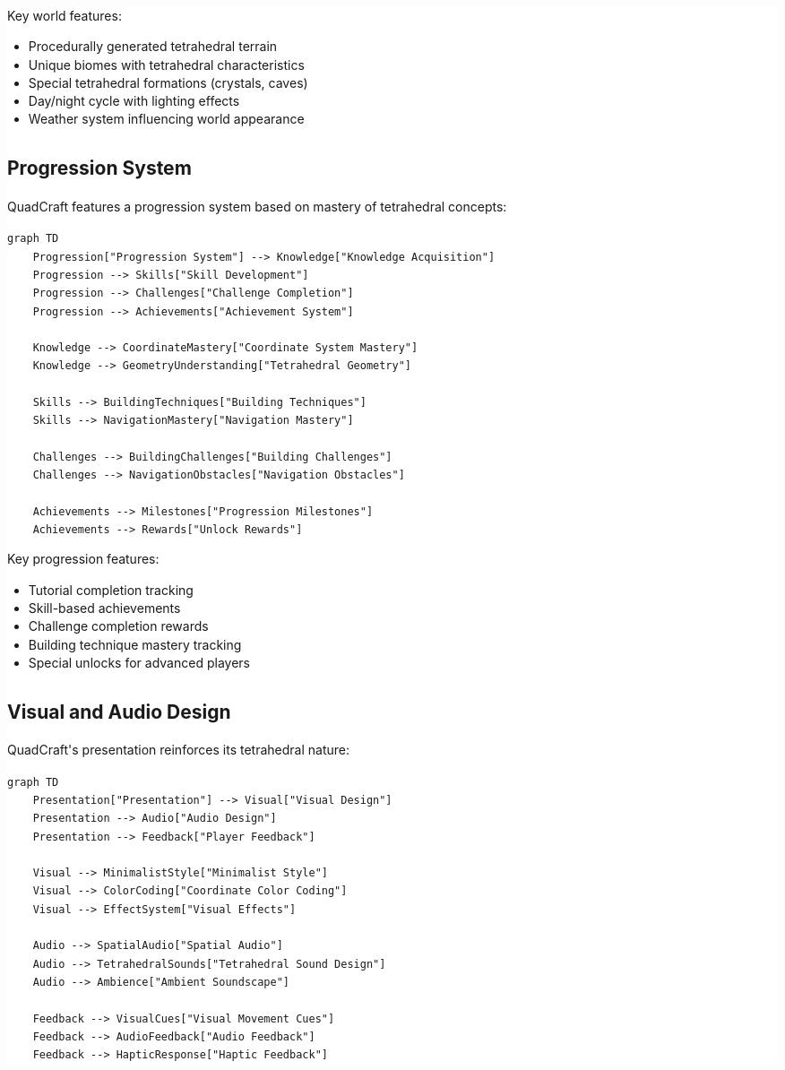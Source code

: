 
Key world features:
- Procedurally generated tetrahedral terrain
- Unique biomes with tetrahedral characteristics
- Special tetrahedral formations (crystals, caves)
- Day/night cycle with lighting effects
- Weather system influencing world appearance

## Progression System

QuadCraft features a progression system based on mastery of tetrahedral concepts:

```mermaid
graph TD
    Progression["Progression System"] --> Knowledge["Knowledge Acquisition"]
    Progression --> Skills["Skill Development"]
    Progression --> Challenges["Challenge Completion"]
    Progression --> Achievements["Achievement System"]
    
    Knowledge --> CoordinateMastery["Coordinate System Mastery"]
    Knowledge --> GeometryUnderstanding["Tetrahedral Geometry"]
    
    Skills --> BuildingTechniques["Building Techniques"]
    Skills --> NavigationMastery["Navigation Mastery"]
    
    Challenges --> BuildingChallenges["Building Challenges"]
    Challenges --> NavigationObstacles["Navigation Obstacles"]
    
    Achievements --> Milestones["Progression Milestones"]
    Achievements --> Rewards["Unlock Rewards"]
```

Key progression features:
- Tutorial completion tracking
- Skill-based achievements
- Challenge completion rewards
- Building technique mastery tracking
- Special unlocks for advanced players

## Visual and Audio Design

QuadCraft's presentation reinforces its tetrahedral nature:

```mermaid
graph TD
    Presentation["Presentation"] --> Visual["Visual Design"]
    Presentation --> Audio["Audio Design"]
    Presentation --> Feedback["Player Feedback"]
    
    Visual --> MinimalistStyle["Minimalist Style"]
    Visual --> ColorCoding["Coordinate Color Coding"]
    Visual --> EffectSystem["Visual Effects"]
    
    Audio --> SpatialAudio["Spatial Audio"]
    Audio --> TetrahedralSounds["Tetrahedral Sound Design"]
    Audio --> Ambience["Ambient Soundscape"]
    
    Feedback --> VisualCues["Visual Movement Cues"]
    Feedback --> AudioFeedback["Audio Feedback"]
    Feedback --> HapticResponse["Haptic Feedback"]
```
